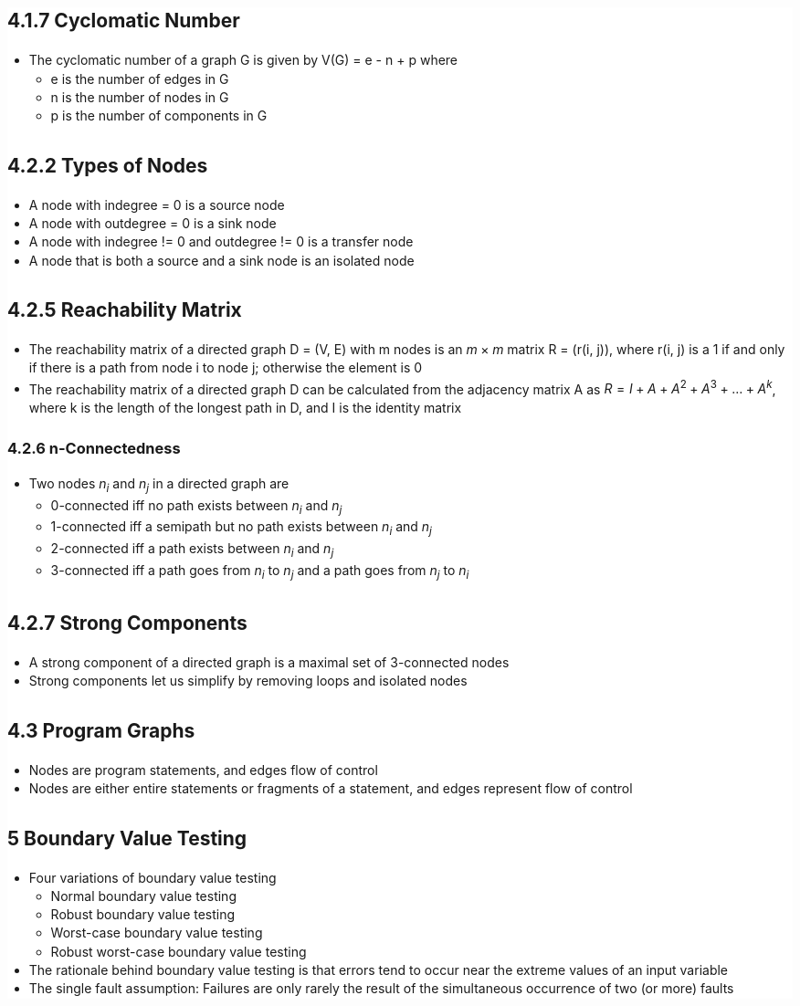 ## 4.1.7 Cyclomatic Number
* The cyclomatic number of a graph G is given by V(G) = e - n + p where
	* e is the number of edges in G
	* n is the number of nodes in G
	* p is the number of components in G

## 4.2.2 Types of Nodes
* A node with indegree = 0 is a source node
* A node with outdegree = 0 is a sink node
* A node with indegree != 0 and outdegree != 0 is a transfer node
* A node that is both a source and a sink node is an isolated node

## 4.2.5 Reachability Matrix
* The reachability matrix of a directed graph D = (V, E) with m nodes is an $m \times m$ matrix R = (r(i, j)), where r(i, j) is a 1 if and only if there is a path from node i to node j; otherwise the element is 0
* The reachability matrix of a directed graph D can be calculated from the adjacency matrix A as $R = I + A + A^2 + A^3 + \ldots + A^k$, where k is the length of the longest path in D, and I is the identity matrix

### 4.2.6 n-Connectedness
* Two nodes $n_i$ and $n_j$ in a directed graph are
	* 0-connected iff no path exists between $n_i$ and $n_j$
	* 1-connected iff a semipath but no path exists between $n_i$ and $n_j$
	* 2-connected iff a path exists between $n_i$ and $n_j$
	* 3-connected iff a path goes from $n_i$ to $n_j$ and a path goes from $n_j$ to $n_i$

## 4.2.7 Strong Components
* A strong component of a directed graph is a maximal set of 3-connected nodes
* Strong components let us simplify by removing loops and isolated nodes

## 4.3 Program Graphs
* Nodes are program statements, and edges flow of control
* Nodes are either entire statements or fragments of a statement, and edges represent flow of control

## 5 Boundary Value Testing
* Four variations of boundary value testing
	* Normal boundary value testing
	* Robust boundary value testing
	* Worst-case boundary value testing
	* Robust worst-case boundary value testing
* The rationale behind boundary value testing is that errors tend to occur near the extreme values of an input variable
* The single fault assumption: Failures are only rarely the result of the simultaneous occurrence of two (or more) faults
